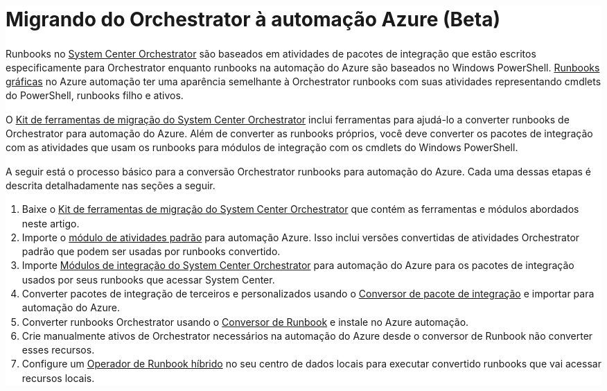 <properties
   pageTitle="Migrando do Orchestrator à automação Azure | Microsoft Azure"
   description="Descreve como migrar pacotes runbooks e a integração do System Center Orchestrator para automação do Azure."
   services="automation"
   documentationCenter=""
   authors="bwren"
   manager="stevenka"
   editor="tysonn" />
<tags
   ms.service="automation"
   ms.devlang="na"
   ms.topic="article"
   ms.tgt_pltfrm="na"
   ms.workload="infrastructure-services"
   ms.date="02/09/2016"
   ms.author="bwren" />


# <a name="migrating-from-orchestrator-to-azure-automation-beta"></a>Migrando do Orchestrator à automação Azure (Beta)

Runbooks no [System Center Orchestrator](http://technet.microsoft.com/library/hh237242.aspx) são baseados em atividades de pacotes de integração que estão escritos especificamente para Orchestrator enquanto runbooks na automação do Azure são baseados no Windows PowerShell.  [Runbooks gráficas](automation-runbook-types.md#graphical-runbooks) no Azure automação ter uma aparência semelhante à Orchestrator runbooks com suas atividades representando cmdlets do PowerShell, runbooks filho e ativos.

O [Kit de ferramentas de migração do System Center Orchestrator](http://www.microsoft.com/download/details.aspx?id=47323&WT.mc_id=rss_alldownloads_all) inclui ferramentas para ajudá-lo a converter runbooks de Orchestrator para automação do Azure.  Além de converter as runbooks próprios, você deve converter os pacotes de integração com as atividades que usam os runbooks para módulos de integração com os cmdlets do Windows PowerShell.  

A seguir está o processo básico para a conversão Orchestrator runbooks para automação do Azure.  Cada uma dessas etapas é descrita detalhadamente nas seções a seguir.

1.  Baixe o [Kit de ferramentas de migração do System Center Orchestrator](http://www.microsoft.com/download/details.aspx?id=47323&WT.mc_id=rss_alldownloads_all) que contém as ferramentas e módulos abordados neste artigo.
2.  Importe o [módulo de atividades padrão](#standard-activities-module) para automação Azure.  Isso inclui versões convertidas de atividades Orchestrator padrão que podem ser usadas por runbooks convertido.
3.  Importe [Módulos de integração do System Center Orchestrator](#system-center-orchestrator-integration-modules) para automação do Azure para os pacotes de integração usados por seus runbooks que acessar System Center.
4.  Converter pacotes de integração de terceiros e personalizados usando o [Conversor de pacote de integração](#integration-pack-converter) e importar para automação do Azure.
5.  Converter runbooks Orchestrator usando o [Conversor de Runbook](#runbook-converter) e instale no Azure automação.
6.  Crie manualmente ativos de Orchestrator necessários na automação do Azure desde o conversor de Runbook não converter esses recursos.
7.  Configure um [Operador de Runbook híbrido](#hybrid-runbook-worker) no seu centro de dados locais para executar convertido runbooks que vai acessar recursos locais.
